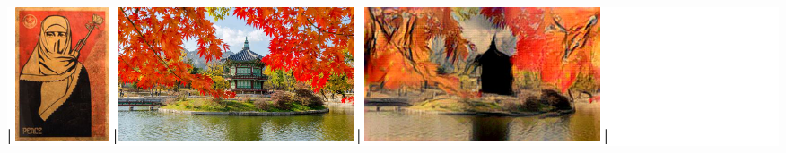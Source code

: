| <img src="./images/styles1/1style5.jpg" height="150"> |<img src="./images/source_image/src27.jpg" height="150"> | <img src="./images/src27/style5.jpg" height="150"> |